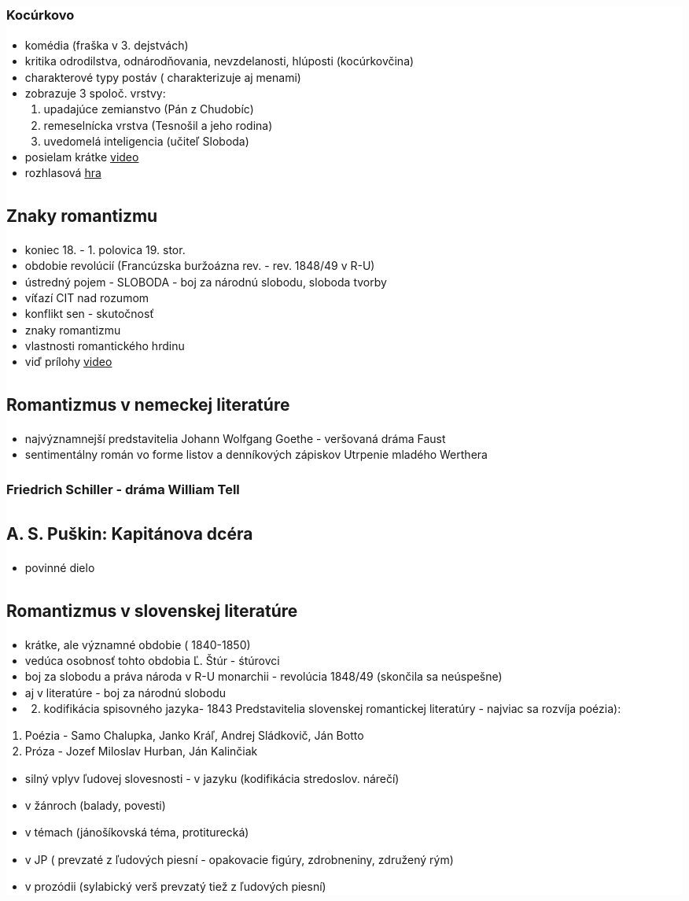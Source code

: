 ### Kocúrkovo
- komédia (fraška v 3. dejstvách)
- kritika odrodilstva, odnárodňovania, nevzdelanosti, hlúposti (kocúrkovčina)
- charakterové typy postáv ( charakterizuje aj menami)
- zobrazuje 3 spoloč. vrstvy:  
    1. upadajúce zemianstvo (Pán z Chudobíc)
    2. remeselnícka vrstva (Tesnošil a jeho rodina)
    3. uvedomelá inteligencia (učiteľ Sloboda)
- posielam krátke [video](https://www.youtube.com/watch?v=YvWadNh7rVM)
- rozhlasová [hra](https://www.youtube.com/watch?v=rFfk64oFhhQ)

## Znaky romantizmu
- koniec 18. - 1. polovica 19. stor.
- obdobie revolúcií (Francúzska buržoázna rev. - rev. 1848/49 v R-U)
- ústredný pojem - SLOBODA - boj za národnú slobodu, sloboda tvorby
- víťazí CIT nad rozumom
- konflikt sen - skutočnosť
- znaky romantizmu
- vlastnosti romantického hrdinu
- viď prílohy [video](https://www.youtube.com/watch?v=CwX-8TL-zqY)


## Romantizmus v nemeckej literatúre
- najvýznamnejší predstavitelia
Johann Wolfgang Goethe - veršovaná dráma Faust
- sentimentálny román vo forme listov a denníkových zápiskov Utrpenie mladého Werthera
 
### Friedrich Schiller - dráma William Tell

## A. S. Puškin: Kapitánova dcéra
- povinné dielo

## Romantizmus v slovenskej literatúre
- krátke, ale významné obdobie ( 1840-1850)
-  vedúca osobnosť tohto obdobia Ľ. Štúr - śtúrovci
- boj za slobodu a práva národa v R-U monarchii - revolúcia 1848/49 (skončila sa neúspešne)
- aj v literatúre - boj za národnú slobodu
- 2. kodifikácia  spisovného jazyka- 1843
Predstavitelia slovenskej romantickej literatúry - najviac sa rozvíja poézia):
 1. Poézia - Samo Chalupka, Janko Kráľ, Andrej Sládkovič, Ján Botto
 2. Próza -   Jozef Miloslav Hurban, Ján Kalinčiak
- silný vplyv ľudovej slovesnosti - v jazyku (kodifikácia stredoslov. nárečí)



- v žánroch (balady, povesti)
- v témach (jánošíkovská téma, protiturecká)
- v JP ( prevzaté z ľudových piesní - opakovacie figúry, zdrobneniny, združený rým)
- v prozódii (sylabický verš prevzatý tiež z ľudových piesní)
